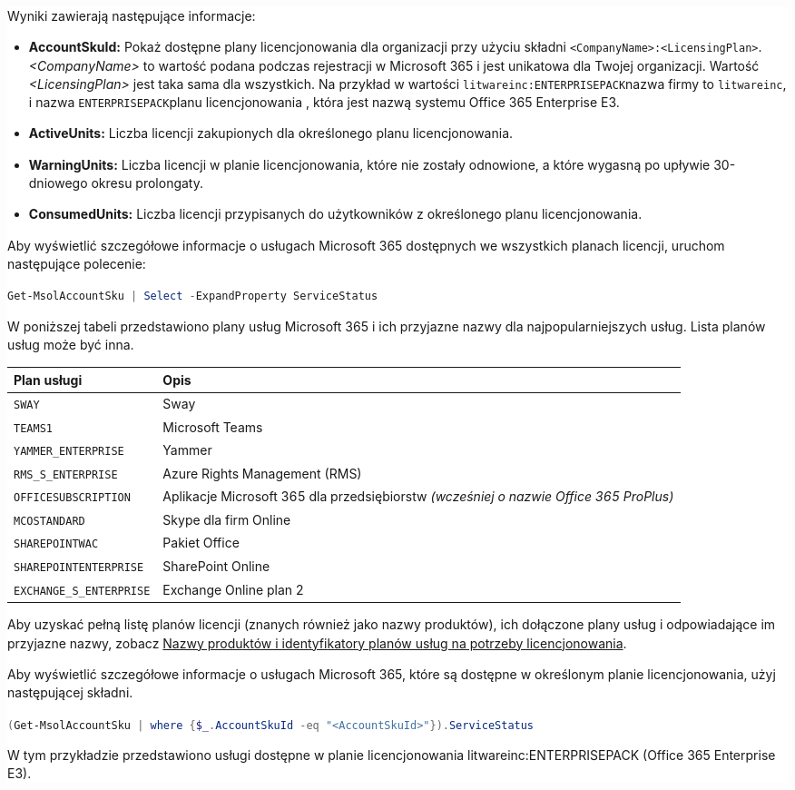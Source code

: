 Wyniki zawierają następujące informacje:
  
- **AccountSkuId:** Pokaż dostępne plany licencjonowania dla organizacji przy użyciu składni `<CompanyName>:<LicensingPlan>`.  _\<CompanyName>_ to wartość podana podczas rejestracji w Microsoft 365 i jest unikatowa dla Twojej organizacji. Wartość _\<LicensingPlan>_ jest taka sama dla wszystkich. Na przykład w wartości `litwareinc:ENTERPRISEPACK`nazwa firmy to `litwareinc`, i nazwa `ENTERPRISEPACK`planu licencjonowania , która jest nazwą systemu Office 365 Enterprise E3.
    
- **ActiveUnits:** Liczba licencji zakupionych dla określonego planu licencjonowania.
    
- **WarningUnits:** Liczba licencji w planie licencjonowania, które nie zostały odnowione, a które wygasną po upływie 30-dniowego okresu prolongaty.
    
- **ConsumedUnits:** Liczba licencji przypisanych do użytkowników z określonego planu licencjonowania.
    
Aby wyświetlić szczegółowe informacje o usługach Microsoft 365 dostępnych we wszystkich planach licencji, uruchom następujące polecenie:
  
```powershell
Get-MsolAccountSku | Select -ExpandProperty ServiceStatus
```

W poniższej tabeli przedstawiono plany usług Microsoft 365 i ich przyjazne nazwy dla najpopularniejszych usług. Lista planów usług może być inna. 
  
|**Plan usługi**|**Opis**|
|:-----|:-----|
| `SWAY` <br/> |Sway  <br/> |
| `TEAMS1` <br/> |Microsoft Teams  <br/> |
| `YAMMER_ENTERPRISE` <br/> |Yammer  <br/> |
| `RMS_S_ENTERPRISE` <br/> |Azure Rights Management (RMS)  <br/> |
| `OFFICESUBSCRIPTION` <br/> |Aplikacje Microsoft 365 dla przedsiębiorstw *(wcześniej o nazwie Office 365 ProPlus)*  <br/> |
| `MCOSTANDARD` <br/> |Skype dla firm Online  <br/> |
| `SHAREPOINTWAC` <br/> |Pakiet Office  <br/> |
| `SHAREPOINTENTERPRISE` <br/> |SharePoint Online  <br/> |
| `EXCHANGE_S_ENTERPRISE` <br/> |Exchange Online plan 2  <br/> |
   
Aby uzyskać pełną listę planów licencji (znanych również jako nazwy produktów), ich dołączone plany usług i odpowiadające im przyjazne nazwy, zobacz [Nazwy produktów i identyfikatory planów usług na potrzeby licencjonowania](/azure/active-directory/users-groups-roles/licensing-service-plan-reference).

Aby wyświetlić szczegółowe informacje o usługach Microsoft 365, które są dostępne w określonym planie licencjonowania, użyj następującej składni.
  
```powershell
(Get-MsolAccountSku | where {$_.AccountSkuId -eq "<AccountSkuId>"}).ServiceStatus
```

W tym przykładzie przedstawiono usługi dostępne w planie licencjonowania litwareinc:ENTERPRISEPACK (Office 365 Enterprise E3).
  